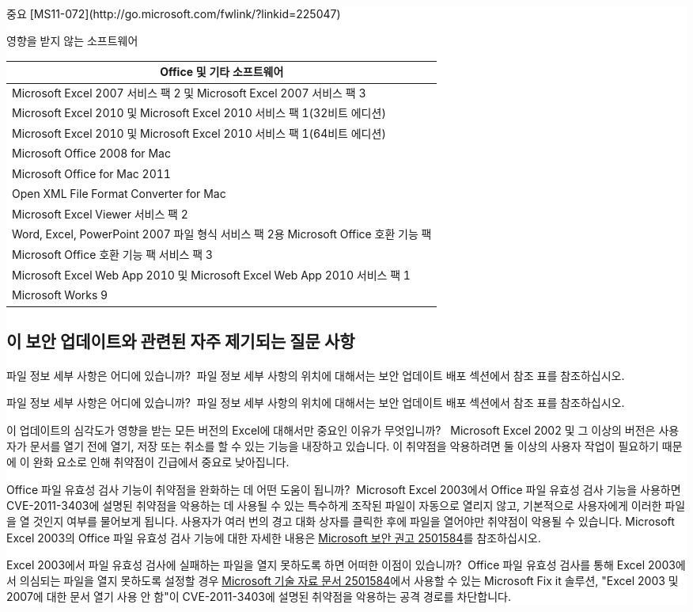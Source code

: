 <td style="border:1px solid black;">
중요
</td>
<td style="border:1px solid black;">
[MS11-072](http://go.microsoft.com/fwlink/?linkid=225047)
</td>
</tr>
</table>
 
영향을 받지 않는 소프트웨어

| Office 및 기타 소프트웨어                                                          |
|------------------------------------------------------------------------------------|
| Microsoft Excel 2007 서비스 팩 2 및 Microsoft Excel 2007 서비스 팩 3               |
| Microsoft Excel 2010 및 Microsoft Excel 2010 서비스 팩 1(32비트 에디션)            |
| Microsoft Excel 2010 및 Microsoft Excel 2010 서비스 팩 1(64비트 에디션)            |
| Microsoft Office 2008 for Mac                                                      |
| Microsoft Office for Mac 2011                                                      |
| Open XML File Format Converter for Mac                                             |
| Microsoft Excel Viewer 서비스 팩 2                                                 |
| Word, Excel, PowerPoint 2007 파일 형식 서비스 팩 2용 Microsoft Office 호환 기능 팩 |
| Microsoft Office 호환 기능 팩 서비스 팩 3                                          |
| Microsoft Excel Web App 2010 및 Microsoft Excel Web App 2010 서비스 팩 1           |
| Microsoft Works 9                                                                  |

이 보안 업데이트와 관련된 자주 제기되는 질문 사항
-------------------------------------------------

<span></span>
파일 정보 세부 사항은 어디에 있습니까? 
파일 정보 세부 사항의 위치에 대해서는 보안 업데이트 배포 섹션에서 참조 표를 참조하십시오.

파일 정보 세부 사항은 어디에 있습니까? 
파일 정보 세부 사항의 위치에 대해서는 보안 업데이트 배포 섹션에서 참조 표를 참조하십시오.

이 업데이트의 심각도가 영향을 받는 모든 버전의 Excel에 대해서만 중요인 이유가 무엇입니까?  
Microsoft Excel 2002 및 그 이상의 버전은 사용자가 문서를 열기 전에 열기, 저장 또는 취소를 할 수 있는 기능을 내장하고 있습니다. 이 취약점을 악용하려면 둘 이상의 사용자 작업이 필요하기 때문에 이 완화 요소로 인해 취약점이 긴급에서 중요로 낮아집니다.

Office 파일 유효성 검사 기능이 취약점을 완화하는 데 어떤 도움이 됩니까? 
Microsoft Excel 2003에서 Office 파일 유효성 검사 기능을 사용하면 CVE-2011-3403에 설명된 취약점을 악용하는 데 사용될 수 있는 특수하게 조작된 파일이 자동으로 열리지 않고, 기본적으로 사용자에게 이러한 파일을 열 것인지 여부를 물어보게 됩니다. 사용자가 여러 번의 경고 대화 상자를 클릭한 후에 파일을 열어야만 취약점이 악용될 수 있습니다. Microsoft Excel 2003의 Office 파일 유효성 검사 기능에 대한 자세한 내용은 [Microsoft 보안 권고 2501584](http://technet.microsoft.com/security/advisory/2501584)를 참조하십시오.

Excel 2003에서 파일 유효성 검사에 실패하는 파일을 열지 못하도록 하면 어떠한 이점이 있습니까? 
Office 파일 유효성 검사를 통해 Excel 2003에서 의심되는 파일을 열지 못하도록 설정할 경우 [Microsoft 기술 자료 문서 2501584](http://support.microsoft.com/kb/2501584)에서 사용할 수 있는 Microsoft Fix it 솔루션, "Excel 2003 및 2007에 대한 문서 열기 사용 안 함"이 CVE-2011-3403에 설명된 취약점을 악용하는 공격 경로를 차단합니다.
